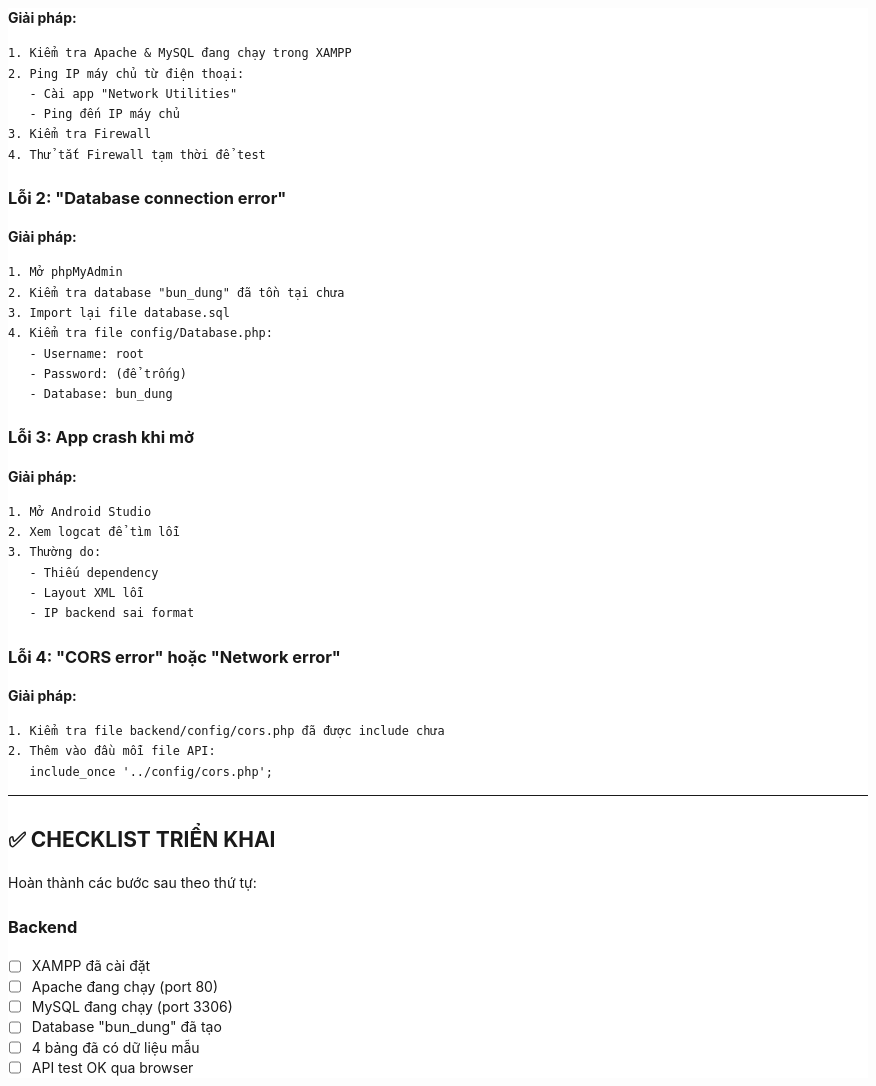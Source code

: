 **Giải pháp:**
```
1. Kiểm tra Apache & MySQL đang chạy trong XAMPP
2. Ping IP máy chủ từ điện thoại:
   - Cài app "Network Utilities" 
   - Ping đến IP máy chủ
3. Kiểm tra Firewall
4. Thử tắt Firewall tạm thời để test
```

### Lỗi 2: "Database connection error"

**Giải pháp:**
```
1. Mở phpMyAdmin
2. Kiểm tra database "bun_dung" đã tồn tại chưa
3. Import lại file database.sql
4. Kiểm tra file config/Database.php:
   - Username: root
   - Password: (để trống)
   - Database: bun_dung
```

### Lỗi 3: App crash khi mở

**Giải pháp:**
```
1. Mở Android Studio
2. Xem logcat để tìm lỗi
3. Thường do:
   - Thiếu dependency
   - Layout XML lỗi
   - IP backend sai format
```

### Lỗi 4: "CORS error" hoặc "Network error"

**Giải pháp:**
```
1. Kiểm tra file backend/config/cors.php đã được include chưa
2. Thêm vào đầu mỗi file API:
   include_once '../config/cors.php';
```

---

## ✅ CHECKLIST TRIỂN KHAI

Hoàn thành các bước sau theo thứ tự:

### Backend
- [ ] XAMPP đã cài đặt
- [ ] Apache đang chạy (port 80)
- [ ] MySQL đang chạy (port 3306)
- [ ] Database "bun_dung" đã tạo
- [ ] 4 bảng đã có dữ liệu mẫu
- [ ] API test OK qua browser

